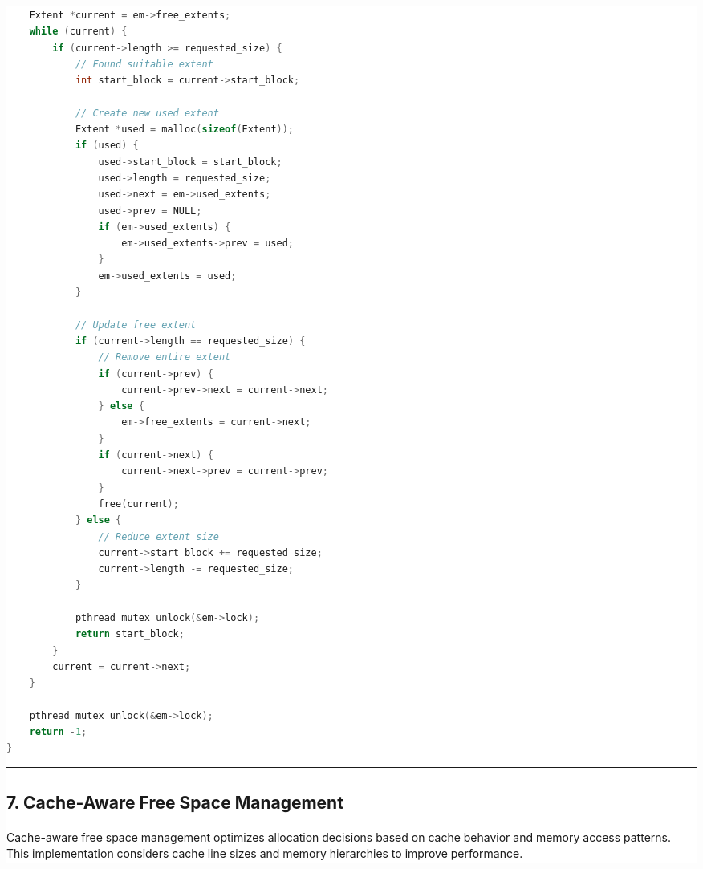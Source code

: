 ```c
    Extent *current = em->free_extents;
    while (current) {
        if (current->length >= requested_size) {
            // Found suitable extent
            int start_block = current->start_block;

            // Create new used extent
            Extent *used = malloc(sizeof(Extent));
            if (used) {
                used->start_block = start_block;
                used->length = requested_size;
                used->next = em->used_extents;
                used->prev = NULL;
                if (em->used_extents) {
                    em->used_extents->prev = used;
                }
                em->used_extents = used;
            }

            // Update free extent
            if (current->length == requested_size) {
                // Remove entire extent
                if (current->prev) {
                    current->prev->next = current->next;
                } else {
                    em->free_extents = current->next;
                }
                if (current->next) {
                    current->next->prev = current->prev;
                }
                free(current);
            } else {
                // Reduce extent size
                current->start_block += requested_size;
                current->length -= requested_size;
            }

            pthread_mutex_unlock(&em->lock);
            return start_block;
        }
        current = current->next;
    }

    pthread_mutex_unlock(&em->lock);
    return -1;
}
```

---

## **7. Cache-Aware Free Space Management**
Cache-aware free space management optimizes allocation decisions based on cache behavior and memory access patterns. This implementation considers cache line sizes and memory hierarchies to improve performance.
